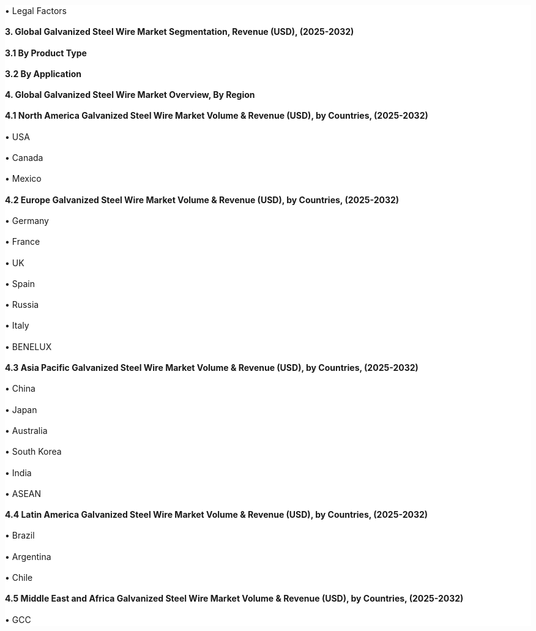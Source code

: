 • Legal Factors

<strong>3. Global Galvanized Steel Wire Market Segmentation, Revenue (USD), (2025-2032)</strong>

<strong>3.1 By Product Type</strong>

<strong>3.2 By Application</strong>

<strong>4. Global Galvanized Steel Wire Market Overview, By Region</strong>

<strong>4.1 North America Galvanized Steel Wire Market Volume &amp; Revenue (USD), by Countries, (2025-2032)</strong>

• USA

• Canada

• Mexico

<strong>4.2 Europe Galvanized Steel Wire Market Volume &amp; Revenue (USD), by Countries, (2025-2032)</strong>

• Germany

• France

• UK

• Spain

• Russia

• Italy

• BENELUX

<strong>4.3 Asia Pacific Galvanized Steel Wire Market Volume &amp; Revenue (USD), by Countries, (2025-2032)</strong>

• China

• Japan

• Australia

• South Korea

• India

• ASEAN

<strong>4.4 Latin America Galvanized Steel Wire Market Volume &amp; Revenue (USD), by Countries, (2025-2032)</strong>

• Brazil

• Argentina

• Chile

<strong>4.5 Middle East and Africa Galvanized Steel Wire Market Volume &amp; Revenue (USD), by Countries, (2025-2032)</strong>

• GCC
